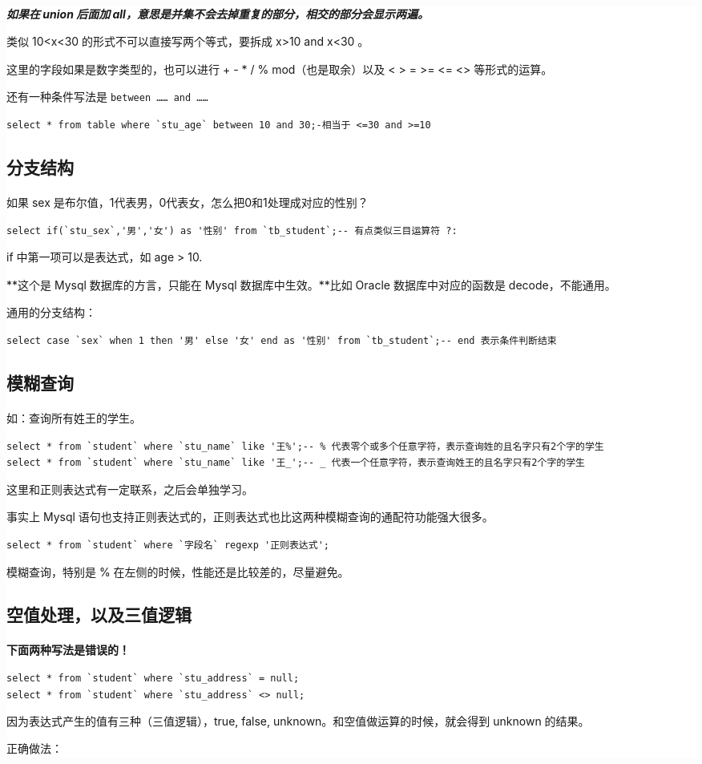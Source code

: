 ***如果在 union 后面加 all，意思是并集不会去掉重复的部分，相交的部分会显示两遍。***

类似 10<x<30 的形式不可以直接写两个等式，要拆成 x>10 and x<30 。

这里的字段如果是数字类型的，也可以进行 + - * / % mod（也是取余）以及 < >  = >= <= <> 等形式的运算。

还有一种条件写法是 `between …… and ……` 

```mysql
select * from table where `stu_age` between 10 and 30;-相当于 <=30 and >=10
```

## 分支结构

如果 sex 是布尔值，1代表男，0代表女，怎么把0和1处理成对应的性别？

```mysql
select if(`stu_sex`,'男','女') as '性别' from `tb_student`;-- 有点类似三目运算符 ?:
```

if 中第一项可以是表达式，如 age > 10.

**这个是 Mysql 数据库的方言，只能在 Mysql 数据库中生效。**比如 Oracle 数据库中对应的函数是 decode，不能通用。

通用的分支结构：

```mysql
select case `sex` when 1 then '男' else '女' end as '性别' from `tb_student`;-- end 表示条件判断结束
```

## 模糊查询

如：查询所有姓王的学生。

```mysql
select * from `student` where `stu_name` like '王%';-- % 代表零个或多个任意字符，表示查询姓的且名字只有2个字的学生
select * from `student` where `stu_name` like '王_';-- _ 代表一个任意字符，表示查询姓王的且名字只有2个字的学生
```

这里和正则表达式有一定联系，之后会单独学习。

事实上 Mysql 语句也支持正则表达式的，正则表达式也比这两种模糊查询的通配符功能强大很多。

```mysql
select * from `student` where `字段名` regexp '正则表达式';
```

模糊查询，特别是 % 在左侧的时候，性能还是比较差的，尽量避免。

## 空值处理，以及三值逻辑

**下面两种写法是错误的！**

```mysql
select * from `student` where `stu_address` = null;
select * from `student` where `stu_address` <> null;
```

因为表达式产生的值有三种（三值逻辑），true, false, unknown。和空值做运算的时候，就会得到 unknown 的结果。

正确做法：
